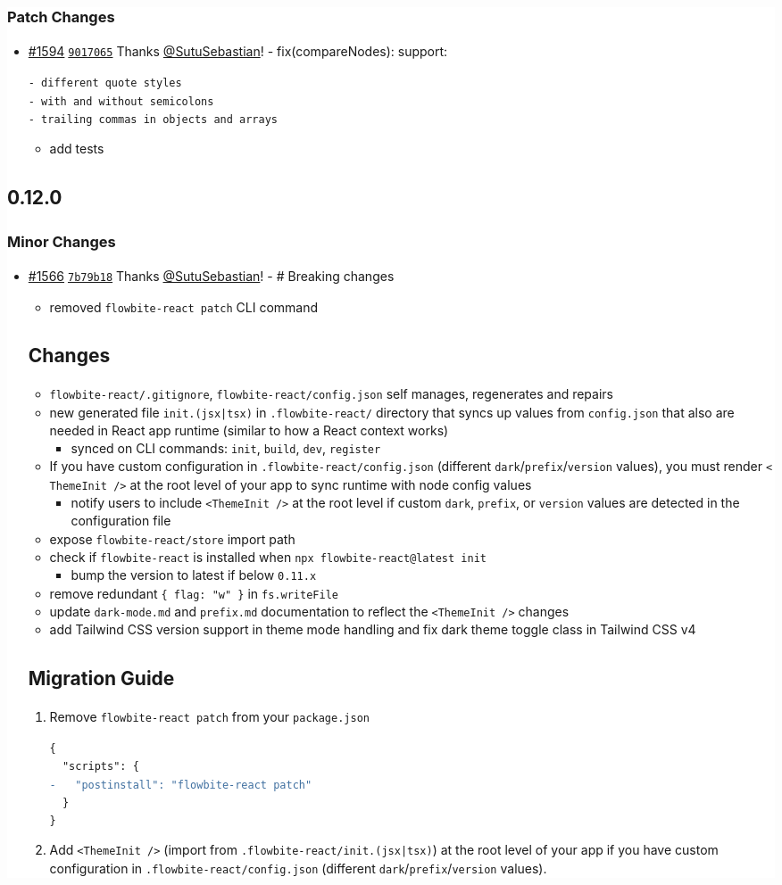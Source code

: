 ### Patch Changes

- [#1594](https://github.com/themesberg/flowbite-react/pull/1594) [`9017065`](https://github.com/themesberg/flowbite-react/commit/90170651ba4e113a792b6c493b7868094a1d382d) Thanks [@SutuSebastian](https://github.com/SutuSebastian)! - fix(compareNodes): support:

      - different quote styles
      - with and without semicolons
      - trailing commas in objects and arrays

  - add tests

## 0.12.0

### Minor Changes

- [#1566](https://github.com/themesberg/flowbite-react/pull/1566) [`7b79b18`](https://github.com/themesberg/flowbite-react/commit/7b79b18e63bc1bf25250186a55c439a534b8a254) Thanks [@SutuSebastian](https://github.com/SutuSebastian)! - # Breaking changes
  - removed `flowbite-react patch` CLI command

  ## Changes
  - `flowbite-react/.gitignore`, `flowbite-react/config.json` self manages, regenerates and repairs
  - new generated file `init.(jsx|tsx)` in `.flowbite-react/` directory that syncs up values from `config.json` that also are needed in React app runtime (similar to how a React context works)
    - synced on CLI commands: `init`, `build`, `dev`, `register`
  - If you have custom configuration in `.flowbite-react/config.json` (different `dark`/`prefix`/`version` values), you must render `<ThemeInit />` at the root level of your app to sync runtime with node config values
    - notify users to include `<ThemeInit />` at the root level if custom `dark`, `prefix`, or `version` values are detected in the configuration file
  - expose `flowbite-react/store` import path
  - check if `flowbite-react` is installed when `npx flowbite-react@latest init`
    - bump the version to latest if below `0.11.x`
  - remove redundant `{ flag: "w" }` in `fs.writeFile`
  - update `dark-mode.md` and `prefix.md` documentation to reflect the `<ThemeInit />` changes
  - add Tailwind CSS version support in theme mode handling and fix dark theme toggle class in Tailwind CSS v4

  ## Migration Guide
  1. Remove `flowbite-react patch` from your `package.json`

     ```diff
     {
       "scripts": {
     -   "postinstall": "flowbite-react patch"
       }
     }
     ```

  2. Add `<ThemeInit />` (import from `.flowbite-react/init.(jsx|tsx)`) at the root level of your app if you have custom configuration in `.flowbite-react/config.json` (different `dark`/`prefix`/`version` values).
